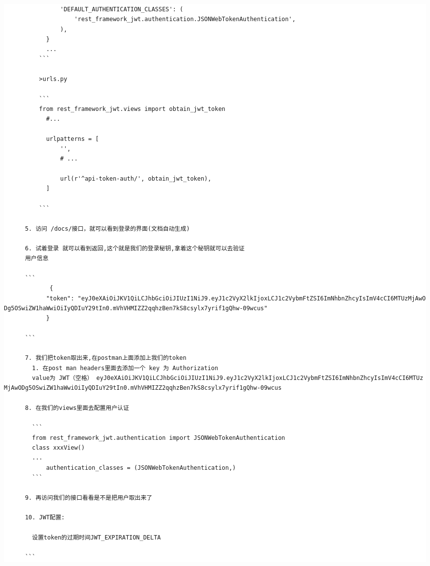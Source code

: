                     'DEFAULT_AUTHENTICATION_CLASSES': (
                        'rest_framework_jwt.authentication.JSONWebTokenAuthentication',
                    ),
                }
                ...
              ```

              >urls.py

              ```
              from rest_framework_jwt.views import obtain_jwt_token
                #...

                urlpatterns = [
                    '',
                    # ...

                    url(r'^api-token-auth/', obtain_jwt_token),
                ]

              ```

          5. 访问 /docs/接口，就可以看到登录的界面(文档自动生成)

          6. 试着登录 就可以看到返回,这个就是我们的登录秘钥,拿着这个秘钥就可以去验证
          用户信息

          ```
                 {
                "token": "eyJ0eXAiOiJKV1QiLCJhbGciOiJIUzI1NiJ9.eyJ1c2VyX2lkIjoxLCJ1c2VybmFtZSI6ImNhbnZhcyIsImV4cCI6MTUzMjAwODg5OSwiZW1haWwiOiIyQDIuY29tIn0.mVhVHMIZZ2qqhzBen7kS8csylx7yrif1gQhw-09wcus"
                }

          ```
          
          7. 我们把token取出来,在postman上面添加上我们的token
          	1. 在post man headers里面去添加一个 key 为 Authorization
          	value为 JWT（空格） eyJ0eXAiOiJKV1QiLCJhbGciOiJIUzI1NiJ9.eyJ1c2VyX2lkIjoxLCJ1c2VybmFtZSI6ImNhbnZhcyIsImV4cCI6MTUzMjAwODg5OSwiZW1haWwiOiIyQDIuY29tIn0.mVhVHMIZZ2qqhzBen7kS8csylx7yrif1gQhw-09wcus
          
          8. 在我们的views里面去配置用户认证
          
          	```
          	from rest_framework_jwt.authentication import JSONWebTokenAuthentication
          	class xxxView()
          	...
          		authentication_classes = (JSONWebTokenAuthentication,)
          	```
          	
          9. 再访问我们的接口看看是不是把用户取出来了

          10. JWT配置:
		
			设置token的过期时间JWT_EXPIRATION_DELTA
			
          ```
          
